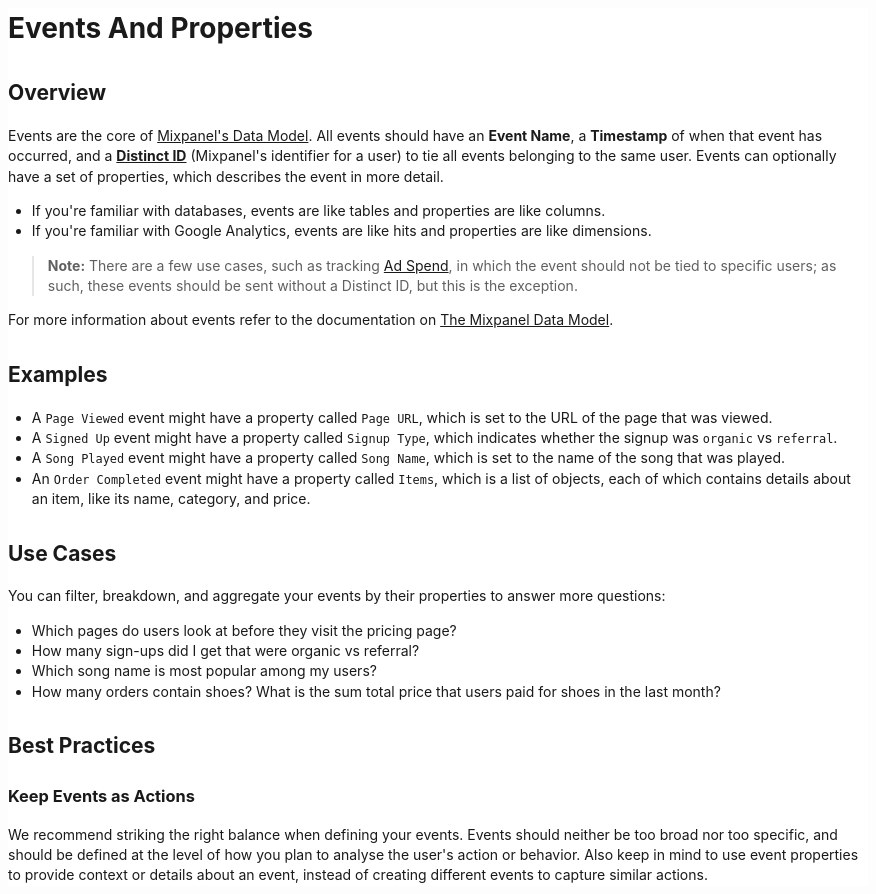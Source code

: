 # Events And Properties

## Overview

Events are the core of [Mixpanel's Data Model](/docs/tutorials/plan/tracking-strategy#the-mixpanel-data-model). All events should have an **Event Name**, a **Timestamp** of when that event has occurred, and a **[Distinct ID](/docs/tracking-methods/id-management/identifying-users#what-is-distinct-id)** (Mixpanel's identifier for a user) to tie all events belonging to the same user. Events can optionally have a set of properties, which describes the event in more detail.

* If you're familiar with databases, events are like tables and properties are like columns.
* If you're familiar with Google Analytics, events are like hits and properties are like dimensions.

> **Note:** There are a few use cases, such as tracking [Ad Spend](/docs/data-structure/advanced/ad-spend), in which the event should not be tied to specific users; as such, these events should be sent without a Distinct ID, but this is the exception.

For more information about events refer to the documentation on [The Mixpanel Data Model](/docs/tutorials/plan/tracking-strategy#the-mixpanel-data-model).

## Examples

* A `Page Viewed` event might have a property called `Page URL`, which is set to the URL of the page that was viewed.
* A `Signed Up` event might have a property called `Signup Type`, which indicates whether the signup was `organic` vs `referral`.
* A `Song Played` event might have a property called `Song Name`, which is set to the name of the song that was played.
* An `Order Completed` event might have a property called `Items`, which is a list of objects, each of which contains details about an item, like its name, category, and price.

## Use Cases

You can filter, breakdown, and aggregate your events by their properties to answer more questions:

* Which pages do users look at before they visit the pricing page?
* How many sign-ups did I get that were organic vs referral?
* Which song name is most popular among my users?
* How many orders contain shoes? What is the sum total price that users paid for shoes in the last month?

## Best Practices

### Keep Events as Actions

We recommend striking the right balance when defining your events. Events should neither be too broad nor too specific, and should be defined at the level of how you plan to analyse the user's action or behavior. Also keep in mind to use event properties to provide context or details about an event, instead of creating different events to capture similar actions. 
